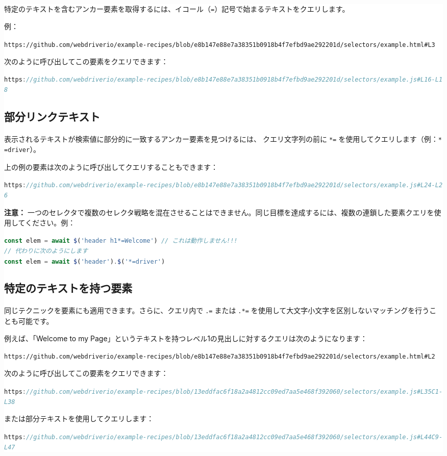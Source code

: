 特定のテキストを含むアンカー要素を取得するには、イコール（`=`）記号で始まるテキストをクエリします。

例：

```html reference
https://github.com/webdriverio/example-recipes/blob/e8b147e88e7a38351b0918b4f7efbd9ae292201d/selectors/example.html#L3
```

次のように呼び出してこの要素をクエリできます：

```js reference useHTTPS
https://github.com/webdriverio/example-recipes/blob/e8b147e88e7a38351b0918b4f7efbd9ae292201d/selectors/example.js#L16-L18
```

## 部分リンクテキスト

表示されるテキストが検索値に部分的に一致するアンカー要素を見つけるには、
クエリ文字列の前に `*=` を使用してクエリします（例：`*=driver`）。

上の例の要素は次のように呼び出してクエリすることもできます：

```js reference useHTTPS
https://github.com/webdriverio/example-recipes/blob/e8b147e88e7a38351b0918b4f7efbd9ae292201d/selectors/example.js#L24-L26
```

__注意：__ 一つのセレクタで複数のセレクタ戦略を混在させることはできません。同じ目標を達成するには、複数の連鎖した要素クエリを使用してください。例：

```js
const elem = await $('header h1*=Welcome') // これは動作しません!!!
// 代わりに次のようにします
const elem = await $('header').$('*=driver')
```

## 特定のテキストを持つ要素

同じテクニックを要素にも適用できます。さらに、クエリ内で `.=` または `.*=` を使用して大文字小文字を区別しないマッチングを行うことも可能です。

例えば、「Welcome to my Page」というテキストを持つレベル1の見出しに対するクエリは次のようになります：

```html reference
https://github.com/webdriverio/example-recipes/blob/e8b147e88e7a38351b0918b4f7efbd9ae292201d/selectors/example.html#L2
```

次のように呼び出してこの要素をクエリできます：

```js reference useHTTPS
https://github.com/webdriverio/example-recipes/blob/13eddfac6f18a2a4812cc09ed7aa5e468f392060/selectors/example.js#L35C1-L38
```

または部分テキストを使用してクエリします：

```js reference useHTTPS
https://github.com/webdriverio/example-recipes/blob/13eddfac6f18a2a4812cc09ed7aa5e468f392060/selectors/example.js#L44C9-L47
```
